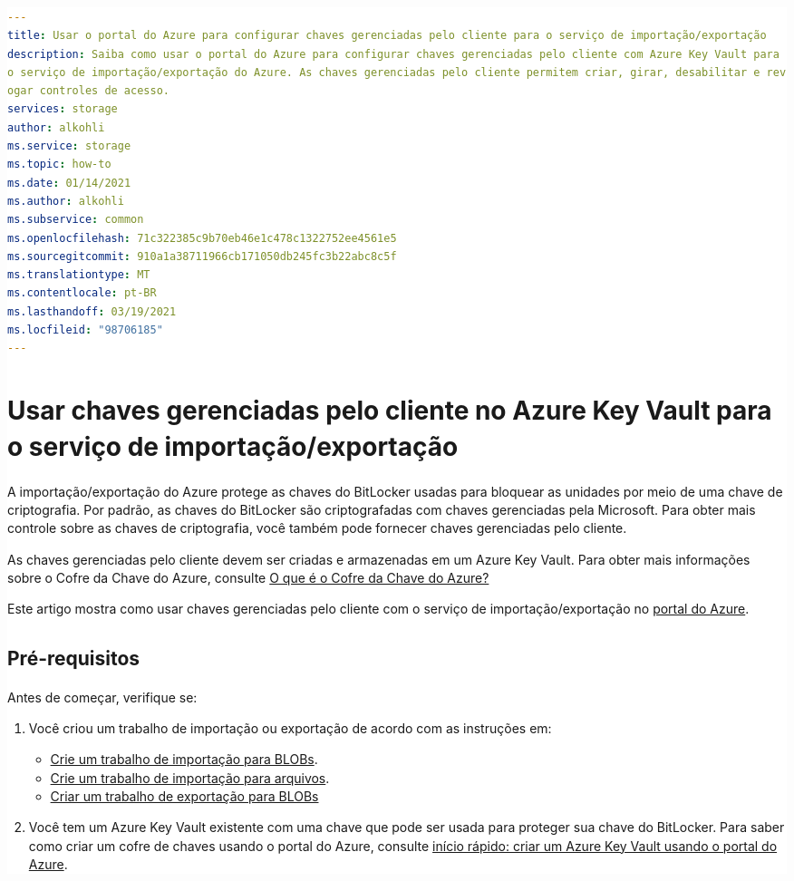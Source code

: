 ```yaml
---
title: Usar o portal do Azure para configurar chaves gerenciadas pelo cliente para o serviço de importação/exportação
description: Saiba como usar o portal do Azure para configurar chaves gerenciadas pelo cliente com Azure Key Vault para o serviço de importação/exportação do Azure. As chaves gerenciadas pelo cliente permitem criar, girar, desabilitar e revogar controles de acesso.
services: storage
author: alkohli
ms.service: storage
ms.topic: how-to
ms.date: 01/14/2021
ms.author: alkohli
ms.subservice: common
ms.openlocfilehash: 71c322385c9b70eb46e1c478c1322752ee4561e5
ms.sourcegitcommit: 910a1a38711966cb171050db245fc3b22abc8c5f
ms.translationtype: MT
ms.contentlocale: pt-BR
ms.lasthandoff: 03/19/2021
ms.locfileid: "98706185"
---
```

# <a name="use-customer-managed-keys-in-azure-key-vault-for-importexport-service"></a>Usar chaves gerenciadas pelo cliente no Azure Key Vault para o serviço de importação/exportação

A importação/exportação do Azure protege as chaves do BitLocker usadas para bloquear as unidades por meio de uma chave de criptografia. Por padrão, as chaves do BitLocker são criptografadas com chaves gerenciadas pela Microsoft. Para obter mais controle sobre as chaves de criptografia, você também pode fornecer chaves gerenciadas pelo cliente.

As chaves gerenciadas pelo cliente devem ser criadas e armazenadas em um Azure Key Vault. Para obter mais informações sobre o Cofre da Chave do Azure, consulte [O que é o Cofre da Chave do Azure?](../key-vault/general/overview.md)

Este artigo mostra como usar chaves gerenciadas pelo cliente com o serviço de importação/exportação no [portal do Azure](https://portal.azure.com/).

## <a name="prerequisites"></a>Pré-requisitos

Antes de começar, verifique se:

1. Você criou um trabalho de importação ou exportação de acordo com as instruções em:

    - [Crie um trabalho de importação para BLOBs](storage-import-export-data-to-blobs.md).
    - [Crie um trabalho de importação para arquivos](storage-import-export-data-to-files.md).
    - [Criar um trabalho de exportação para BLOBs](storage-import-export-data-from-blobs.md)

2. Você tem um Azure Key Vault existente com uma chave que pode ser usada para proteger sua chave do BitLocker. Para saber como criar um cofre de chaves usando o portal do Azure, consulte [início rápido: criar um Azure Key Vault usando o portal do Azure](../key-vault/general/quick-create-portal.md).
